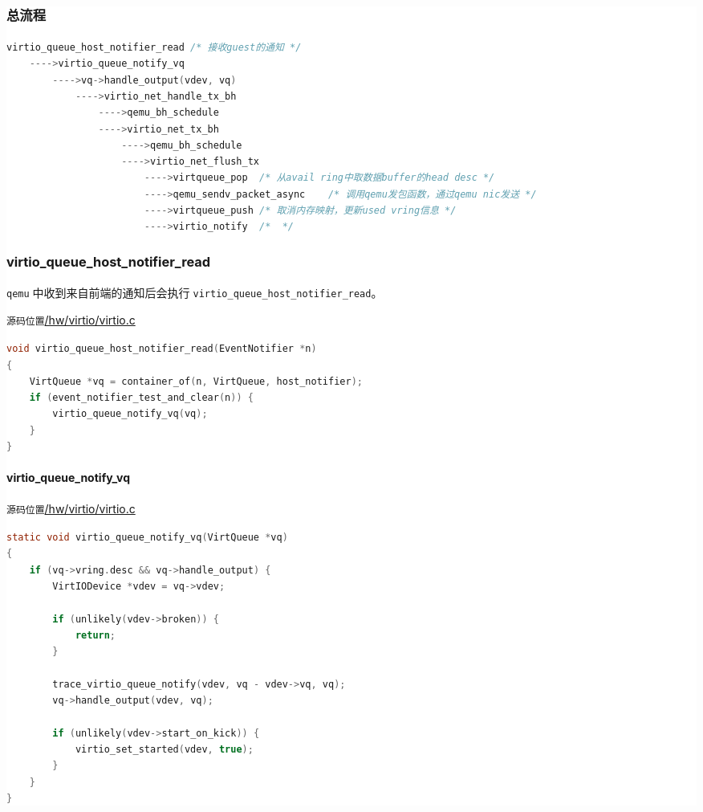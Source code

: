 ### 总流程

```c
virtio_queue_host_notifier_read	/* 接收guest的通知 */
    ---->virtio_queue_notify_vq
    	---->vq->handle_output(vdev, vq)
    		---->virtio_net_handle_tx_bh
    			---->qemu_bh_schedule
    			---->virtio_net_tx_bh
    				---->qemu_bh_schedule
    				---->virtio_net_flush_tx
    					---->virtqueue_pop	/* 从avail ring中取数据buffer的head desc */
    					---->qemu_sendv_packet_async	/* 调用qemu发包函数，通过qemu nic发送 */
    					---->virtqueue_push	/* 取消内存映射，更新used vring信息 */
    					---->virtio_notify	/*  */
```

### virtio_queue_host_notifier_read

`qemu` 中收到来自前端的通知后会执行 `virtio_queue_host_notifier_read`。

`源码位置`[/hw/virtio/virtio.c](https://github1s.com/qemu/qemu/blob/HEAD/hw/virtio/virtio.c)

```c
void virtio_queue_host_notifier_read(EventNotifier *n)
{
    VirtQueue *vq = container_of(n, VirtQueue, host_notifier);
    if (event_notifier_test_and_clear(n)) {
        virtio_queue_notify_vq(vq);
    }
}
```

#### virtio_queue_notify_vq

`源码位置`[/hw/virtio/virtio.c](https://github1s.com/qemu/qemu/blob/HEAD/hw/virtio/virtio.c)

```c
static void virtio_queue_notify_vq(VirtQueue *vq)
{
    if (vq->vring.desc && vq->handle_output) {
        VirtIODevice *vdev = vq->vdev;

        if (unlikely(vdev->broken)) {
            return;
        }

        trace_virtio_queue_notify(vdev, vq - vdev->vq, vq);
        vq->handle_output(vdev, vq);

        if (unlikely(vdev->start_on_kick)) {
            virtio_set_started(vdev, true);
        }
    }
}
```
